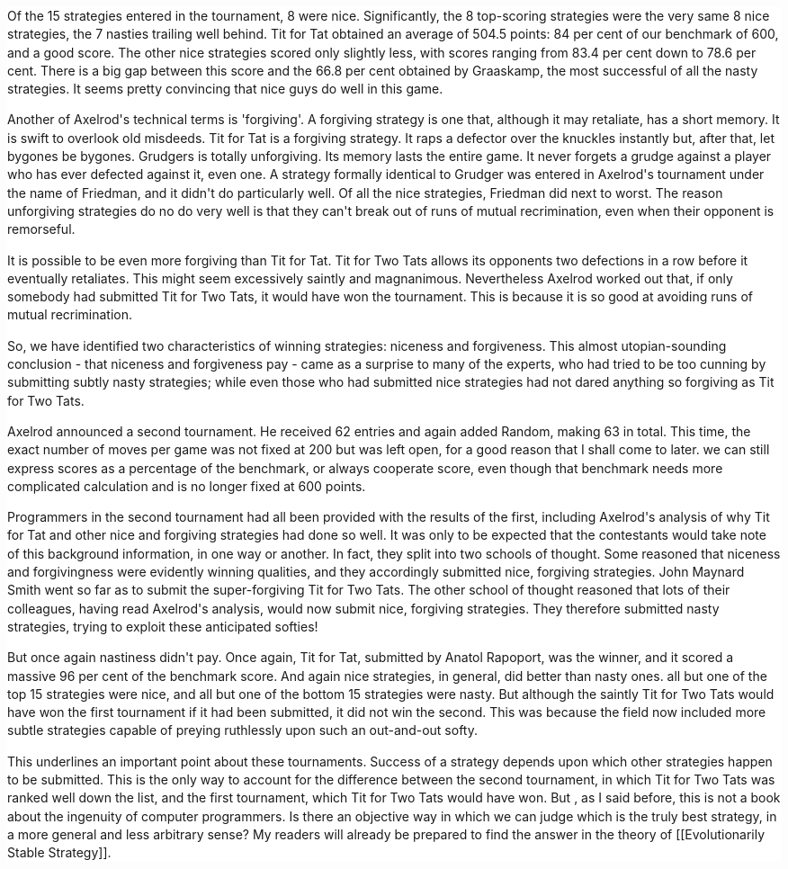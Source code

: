 Of the 15 strategies entered in the tournament, 8 were nice. Significantly, the 8 top-scoring strategies were the very same 8 nice strategies, the 7 nasties trailing well behind. Tit for Tat obtained an average of 504.5 points: 84 per cent of our benchmark of 600, and a good score. The other nice strategies scored only slightly less, with scores ranging from 83.4 per cent down to 78.6 per cent. There is a big gap between this score and the 66.8 per cent obtained by Graaskamp, the most successful of all the nasty strategies. It seems pretty convincing that nice guys do well in this game.

Another of Axelrod's technical terms is 'forgiving'. A forgiving strategy is one that, although it may retaliate, has a short memory. It is swift to overlook old misdeeds. Tit for Tat is a forgiving strategy. It raps a defector over the knuckles instantly but, after that, let bygones be bygones. Grudgers is totally unforgiving. Its memory lasts the entire game. It never forgets a grudge against a player who has ever defected against it, even one. A strategy formally identical to Grudger was entered in Axelrod's tournament under the name of Friedman, and it didn't do particularly well. Of all the nice strategies, Friedman did next to worst. The reason unforgiving strategies do no do very well is that they can't break out of runs of mutual recrimination, even when their opponent is remorseful.

It is possible to be even more forgiving than Tit for Tat. Tit for Two Tats allows its opponents two defections in  a row before it eventually retaliates. This might seem excessively saintly and magnanimous. Nevertheless Axelrod worked out that, if only somebody had submitted Tit for Two Tats, it would have won the tournament. This is because it is so good at avoiding runs of mutual recrimination.

So, we have identified two characteristics of winning strategies: niceness and forgiveness. This almost utopian-sounding conclusion - that niceness and forgiveness pay - came as a surprise to many of the experts, who had tried to be too cunning by submitting subtly nasty strategies; while even those who had submitted nice strategies had not dared anything so forgiving as Tit for Two Tats.


Axelrod announced a second tournament. He received 62 entries and again added Random, making 63 in total. This time, the exact number of moves per game was not fixed at 200 but was left open, for a good reason that I shall come to later. we can still express scores as a percentage of the benchmark, or always cooperate score, even though that benchmark needs more complicated calculation and is no longer fixed at 600 points.

Programmers in the second tournament had all been provided with the results of the first, including Axelrod's analysis of why Tit for Tat and other nice and forgiving strategies had done so well. It was only to be expected that the contestants would  take note of this background information, in one way or another. In fact, they split into two schools of thought. Some reasoned that niceness and forgivingness were evidently winning qualities, and they accordingly submitted nice, forgiving strategies. John Maynard Smith went so far as to submit the super-forgiving Tit for Two Tats. The other school of thought reasoned that lots of their colleagues, having read Axelrod's analysis, would now submit nice, forgiving strategies. They therefore submitted nasty strategies, trying to exploit these anticipated softies!

But once again nastiness didn't pay. Once again, Tit for Tat, submitted by Anatol Rapoport, was the winner, and it scored a massive 96 per cent of the benchmark score. And again nice strategies, in general, did better than nasty ones. all but one of the top 15 strategies were nice, and all but one of the bottom 15 strategies were nasty. But although the saintly Tit for Two Tats would have won the first tournament if it had been submitted, it did not win the second. This was because the field now included more subtle strategies capable of preying ruthlessly upon such an out-and-out softy.

This underlines an important point about these tournaments. Success of a strategy depends upon which other strategies happen to be submitted. This is the only way to account for the difference between the second tournament, in which Tit for Two Tats was ranked well down the list, and the first tournament, which Tit for Two Tats would have won. But , as I said before, this is not a book about the ingenuity of computer programmers. Is there an objective way in which we can judge which is the truly best strategy, in a more general and less arbitrary sense? My readers will already be prepared to find the answer in the theory of [[Evolutionarily Stable Strategy]].
